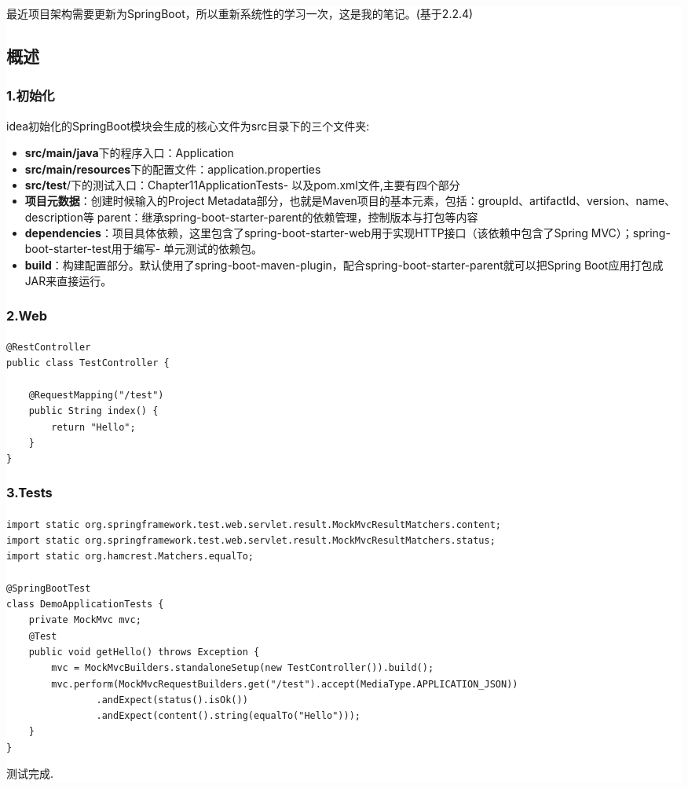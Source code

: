 

最近项目架构需要更新为SpringBoot，所以重新系统性的学习一次，这是我的笔记。(基于2.2.4)

## 概述

### 1.初始化 

idea初始化的SpringBoot模块会生成的核心文件为src目录下的三个文件夹:

- **src/main/java**下的程序入口：Application
- **src/main/resources**下的配置文件：application.properties
- **src/test**/下的测试入口：Chapter11ApplicationTests- 以及pom.xml文件,主要有四个部分
- **项目元数据**：创建时候输入的Project Metadata部分，也就是Maven项目的基本元素，包括：groupId、artifactId、version、name、description等 parent：继承spring-boot-starter-parent的依赖管理，控制版本与打包等内容
- **dependencies**：项目具体依赖，这里包含了spring-boot-starter-web用于实现HTTP接口（该依赖中包含了Spring MVC）；spring-boot-starter-test用于编写- 单元测试的依赖包。
- **build**：构建配置部分。默认使用了spring-boot-maven-plugin，配合spring-boot-starter-parent就可以把Spring Boot应用打包成JAR来直接运行。

### 2.Web

```
@RestController
public class TestController {

    @RequestMapping("/test")
    public String index() {
        return "Hello";
    }
}
```

### 3.Tests

```
import static org.springframework.test.web.servlet.result.MockMvcResultMatchers.content;
import static org.springframework.test.web.servlet.result.MockMvcResultMatchers.status;
import static org.hamcrest.Matchers.equalTo;

@SpringBootTest
class DemoApplicationTests {
    private MockMvc mvc;
    @Test
    public void getHello() throws Exception {
        mvc = MockMvcBuilders.standaloneSetup(new TestController()).build();
        mvc.perform(MockMvcRequestBuilders.get("/test").accept(MediaType.APPLICATION_JSON))
                .andExpect(status().isOk())
                .andExpect(content().string(equalTo("Hello")));
    }
}
```

测试完成.
